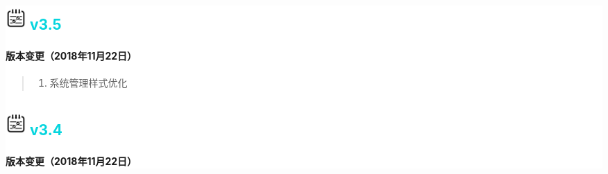 ## <img src=../img/notebook74.png height=35 width=30></img> <font color=#06d5de >v3.5</font>
#### 版本变更（2018年11月22日）

> 1. 系统管理样式优化

## <img src=../img/notebook74.png height=35 width=30></img> <font color=#06d5de >v3.4</font>
#### 版本变更（2018年11月22日）
